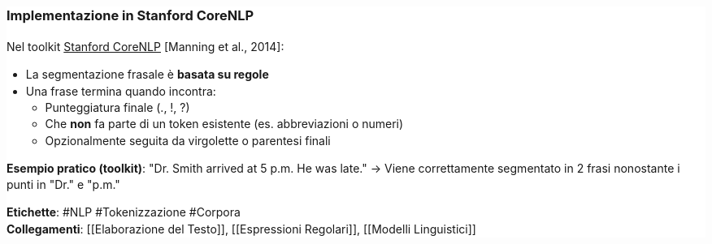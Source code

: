 ### Implementazione in Stanford CoreNLP
Nel toolkit [Stanford CoreNLP](https://stanfordnlp.github.io/CoreNLP/) [Manning et al., 2014]:
- La segmentazione frasale è **basata su regole**
- Una frase termina quando incontra:
  - Punteggiatura finale (., !, ?) 
  - Che **non** fa parte di un token esistente (es. abbreviazioni o numeri)
  - Opzionalmente seguita da virgolette o parentesi finali

**Esempio pratico (toolkit)**:
"Dr. Smith arrived at 5 p.m. He was late." → Viene correttamente segmentato in 2 frasi nonostante i punti in "Dr." e "p.m."

**Etichette**: #NLP #Tokenizzazione #Corpora  
**Collegamenti**: [[Elaborazione del Testo]], [[Espressioni Regolari]], [[Modelli Linguistici]]